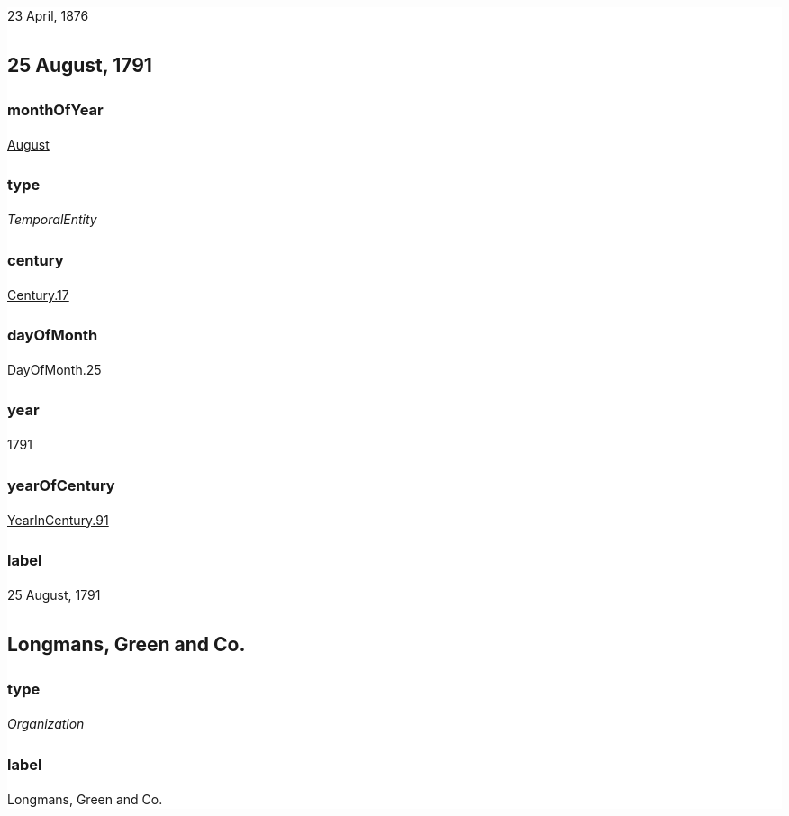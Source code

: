 
23 April, 1876

## 25 August, 1791

### monthOfYear


[August](#August)

### type


*TemporalEntity*

### century


[Century.17](#Century.17)

### dayOfMonth


[DayOfMonth.25](#DayOfMonth.25)

### year


1791

### yearOfCentury


[YearInCentury.91](#YearInCentury.91)

### label


25 August, 1791

## Longmans, Green and Co.

### type


*Organization*

### label


Longmans, Green and Co.